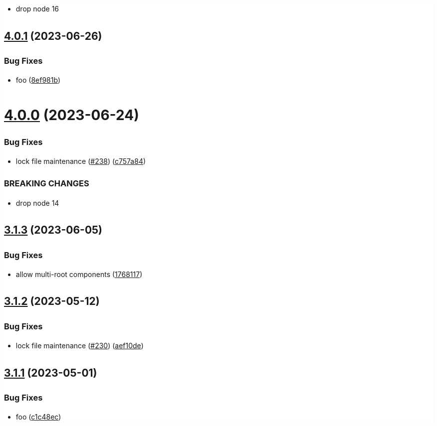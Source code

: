 * drop node 16

## [4.0.1](https://github.com/dword-design/eslint-config/compare/v4.0.0...v4.0.1) (2023-06-26)


### Bug Fixes

* foo ([8ef981b](https://github.com/dword-design/eslint-config/commit/8ef981b5f7549dfe2943495031ac22f9a76f5289))

# [4.0.0](https://github.com/dword-design/eslint-config/compare/v3.1.3...v4.0.0) (2023-06-24)


### Bug Fixes

* lock file maintenance ([#238](https://github.com/dword-design/eslint-config/issues/238)) ([c757a84](https://github.com/dword-design/eslint-config/commit/c757a84d5fefaeb443f4a03865b02a85271d5752))


### BREAKING CHANGES

* drop node 14

## [3.1.3](https://github.com/dword-design/eslint-config/compare/v3.1.2...v3.1.3) (2023-06-05)


### Bug Fixes

* allow multi-root components ([1768117](https://github.com/dword-design/eslint-config/commit/1768117a05906809838b27c5bf95d626828689a0))

## [3.1.2](https://github.com/dword-design/eslint-config/compare/v3.1.1...v3.1.2) (2023-05-12)


### Bug Fixes

* lock file maintenance ([#230](https://github.com/dword-design/eslint-config/issues/230)) ([aef10de](https://github.com/dword-design/eslint-config/commit/aef10de866318a7166c9914cedb40e25e463cbf8))

## [3.1.1](https://github.com/dword-design/eslint-config/compare/v3.1.0...v3.1.1) (2023-05-01)


### Bug Fixes

* foo ([c1c48ec](https://github.com/dword-design/eslint-config/commit/c1c48ec1f4bee4b33f5b8ae9c0a4f536b6f76bd1))
